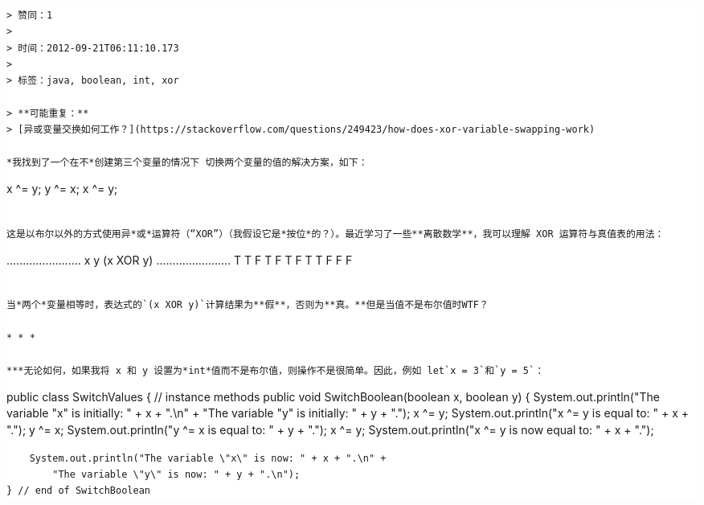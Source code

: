 ```
> 赞同：1
> 
> 时间：2012-09-21T06:11:10.173
> 
> 标签：java, boolean, int, xor

> **可能重复：**
> [异或变量交换如何工作？](https://stackoverflow.com/questions/249423/how-does-xor-variable-swapping-work)

*我找到了一个在不*创建第三个变量的情况下 切换两个变量的值的解决方案，如下：

```
x ^= y;
y ^= x;
x ^= y; 
```

这是以布尔以外的方式使用异*或*运算符（“XOR”）（我假设它是*按位*的？）。最近学习了一些**离散数学**，我可以理解 XOR 运算符与真值表的用法：

```
.......................
    x  y  (x XOR y)
.......................
    T  T      F
    T  F      T
    F  T      T
    F  F      F 
```

当*两个*变量相等时，表达式的`(x XOR y)`计算结果为**假**，否则为**真。**但是当值不是布尔值时WTF？

* * *

***无论如何，如果我将 x 和 y 设置为*int*值而不是布尔值，则操作不是很简单。因此，例如 let`x = 3`和`y = 5`：

```
public class SwitchValues
{
    // instance methods
    public void SwitchBoolean(boolean x, boolean y)
    {
        System.out.println("The variable \"x\" is initially: " + x + ".\n" +
            "The variable \"y\" is initially: " + y + ".");
        x ^= y;
        System.out.println("x ^= y is equal to: " + x + ".");
        y ^= x;
        System.out.println("y ^= x is equal to: " + y + ".");
        x ^= y;
        System.out.println("x ^= y is now equal to: " + x + ".");

        System.out.println("The variable \"x\" is now: " + x + ".\n" +
            "The variable \"y\" is now: " + y + ".\n");
    } // end of SwitchBoolean

